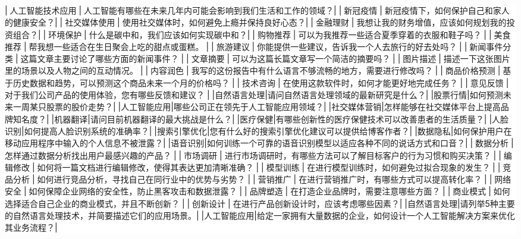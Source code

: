 | 人工智能技术应用 | 人工智能有哪些在未来几年内可能会影响到我们生活和工作的领域？|
| 新冠疫情 | 新冠疫情下，如何保护自己和家人的健康安全？|
| 社交媒体使用 | 使用社交媒体时，如何避免上瘾并保持良好心态？|
| 金融理财 | 我想让我的财务增值，应该如何规划我的投资组合？|
| 环境保护 | 什么是碳中和，我们应该如何实现碳中和？|
| 购物推荐         | 可以为我推荐一些适合夏季穿着的衣服和鞋子吗？                 |
| 美食推荐         | 帮我想一些适合在生日聚会上吃的甜点或蛋糕。                     |
| 旅游建议         | 你能提供一些建议，告诉我一个人去旅行的好去处吗？             |
| 新闻事件分类     | 这篇文章主要讨论了哪些方面的新闻事件？                       |
| 文章摘要         | 可以为这篇长篇文章写一个简洁的摘要吗？                         |
| 图片描述         | 描述一下这张图片里的场景以及人物之间的互动情况。             |
| 内容润色         | 我写的这份报告中有什么语言不够流畅的地方，需要进行修改吗？ |
| 商品价格预测     | 基于历史数据和趋势，可以预测这个商品未来一个月的价格吗？   |
| 技术咨询         | 在使用这款软件时，如何才能更好地完成任务？                   |
| 意见反馈         | 对于我们公司产品的使用体验，您有哪些反馈和建议？             |
|自然语言处理|请问自然语言处理领域的最新研究是什么？|
|股票行情|如何预测未来一周某只股票的股价走势？|
|人工智能应用|哪些公司正在领先于人工智能应用领域？|
|社交媒体营销|怎样能够在社交媒体平台上提高品牌知名度？|
|机器翻译|请问目前机器翻译的最大挑战是什么？|
|医疗保健|有哪些创新性的医疗保健技术可以改善患者的生活质量？|
|人脸识别|如何提高人脸识别系统的准确率？|
|搜索引擎优化|您有什么好的搜索引擎优化建议可以提供给博客作者？|
|数据隐私|如何保护用户在移动应用程序中输入的个人信息不被泄露？|
|语音识别|如何训练一个可靠的语音识别模型以适应各种不同的说话方式和口音？|
| 数据分析 | 怎样通过数据分析找出用户最感兴趣的产品？ |
| 市场调研 | 进行市场调研时，有哪些方法可以了解目标客户的行为习惯和购买决策？ |
| 编辑修改 | 如何将一篇文档进行编辑修改，使得其表达更加清晰准确？ |
| 模型训练 | 在进行模型训练时，如何避免过拟合现象的发生？ |
| 竞品分析 | 如何进行竞品分析，寻找自己在同行业中的优势与劣势？ |
| 营销推广 | 在进行营销推广时，有哪些方式可以提高转化率？ |
| 网络安全 | 如何保障企业网络的安全性，防止黑客攻击和数据泄露？ |
| 品牌塑造 | 在打造企业品牌时，需要注意哪些方面？ |
| 商业模式 | 如何选择适合自己企业的商业模式，并且不断创新？ |
| 创新设计 | 在进行产品创新设计时，应该考虑哪些因素？|
|自然语言处理|请列举5种主要的自然语言处理技术，并简要描述它们的应用场景。|
|人工智能应用|给定一家拥有大量数据的企业，如何设计一个人工智能解决方案来优化其业务流程？|
